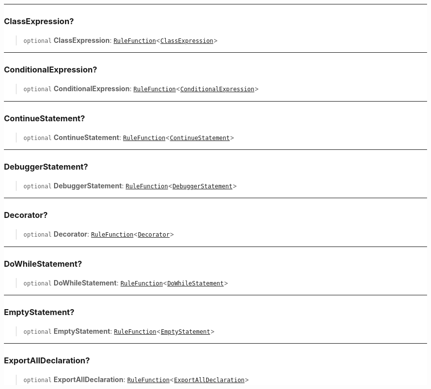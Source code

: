 ***

### ClassExpression?

> `optional` **ClassExpression**: [`RuleFunction`](../type-aliases/RuleFunction.md)\<[`ClassExpression`](ClassExpression.md)\>

***

### ConditionalExpression?

> `optional` **ConditionalExpression**: [`RuleFunction`](../type-aliases/RuleFunction.md)\<[`ConditionalExpression`](ConditionalExpression.md)\>

***

### ContinueStatement?

> `optional` **ContinueStatement**: [`RuleFunction`](../type-aliases/RuleFunction.md)\<[`ContinueStatement`](ContinueStatement.md)\>

***

### DebuggerStatement?

> `optional` **DebuggerStatement**: [`RuleFunction`](../type-aliases/RuleFunction.md)\<[`DebuggerStatement`](DebuggerStatement.md)\>

***

### Decorator?

> `optional` **Decorator**: [`RuleFunction`](../type-aliases/RuleFunction.md)\<[`Decorator`](Decorator.md)\>

***

### DoWhileStatement?

> `optional` **DoWhileStatement**: [`RuleFunction`](../type-aliases/RuleFunction.md)\<[`DoWhileStatement`](DoWhileStatement.md)\>

***

### EmptyStatement?

> `optional` **EmptyStatement**: [`RuleFunction`](../type-aliases/RuleFunction.md)\<[`EmptyStatement`](EmptyStatement.md)\>

***

### ExportAllDeclaration?

> `optional` **ExportAllDeclaration**: [`RuleFunction`](../type-aliases/RuleFunction.md)\<[`ExportAllDeclaration`](ExportAllDeclaration.md)\>

